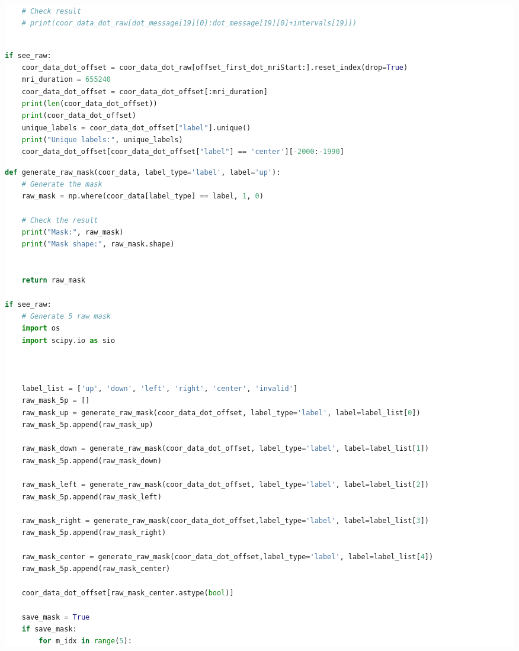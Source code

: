 ```python
    # Check result
    # print(coor_data_dot_raw[dot_message[19][0]:dot_message[19][0]+intervals[19]])
    

```


```python
if see_raw:
    coor_data_dot_offset = coor_data_dot_raw[offset_first_dot_mriStart:].reset_index(drop=True)
    mri_duration = 655240
    coor_data_dot_offset = coor_data_dot_offset[:mri_duration]
    print(len(coor_data_dot_offset))
    print(coor_data_dot_offset)
    unique_labels = coor_data_dot_offset["label"].unique()
    print("Unique labels:", unique_labels)
    coor_data_dot_offset[coor_data_dot_offset["label"] == 'center'][-2000:-1990]
```


```python
def generate_raw_mask(coor_data, label_type='label', label='up'):
    # Generate the mask
    raw_mask = np.where(coor_data[label_type] == label, 1, 0)
    
    # Check the result
    print("Mask:", raw_mask)
    print("Mask shape:", raw_mask.shape)

    
    return raw_mask
    
if see_raw:
    # Generate 5 raw mask
    import os
    import scipy.io as sio
    
    
    
    label_list = ['up', 'down', 'left', 'right', 'center', 'invalid']
    raw_mask_5p = []
    raw_mask_up = generate_raw_mask(coor_data_dot_offset, label_type='label', label=label_list[0])
    raw_mask_5p.append(raw_mask_up)
    
    raw_mask_down = generate_raw_mask(coor_data_dot_offset, label_type='label', label=label_list[1])
    raw_mask_5p.append(raw_mask_down)
    
    raw_mask_left = generate_raw_mask(coor_data_dot_offset, label_type='label', label=label_list[2])
    raw_mask_5p.append(raw_mask_left)
    
    raw_mask_right = generate_raw_mask(coor_data_dot_offset,label_type='label', label=label_list[3])
    raw_mask_5p.append(raw_mask_right)
    
    raw_mask_center = generate_raw_mask(coor_data_dot_offset,label_type='label', label=label_list[4])
    raw_mask_5p.append(raw_mask_center)
    
    coor_data_dot_offset[raw_mask_center.astype(bool)]
    
    save_mask = True
    if save_mask:
        for m_idx in range(5):
```